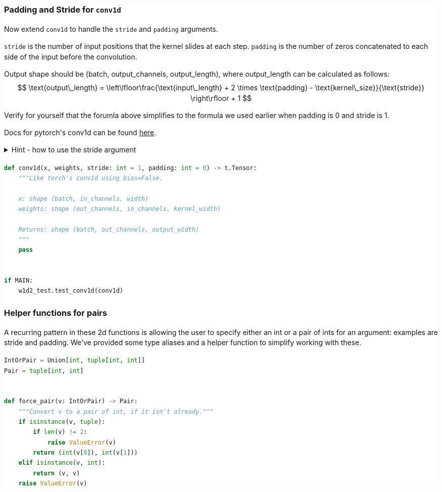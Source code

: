 ```python
```

### Padding and Stride for `conv1d`

Now extend `conv1d` to handle the `stride` and `padding` arguments.

`stride` is the number of input positions that the kernel slides at each step.
`padding` is the number of zeros concatenated to each side of the input before the convolution.

Output shape should be (batch, output_channels, output_length), where output_length can be calculated as follows:
$$
\text{output\_length} = \left\lfloor\frac{\text{input\_length} + 2 \times \text{padding} - \text{kernel\_size}}{\text{stride}} \right\rfloor + 1
$$

Verify for yourself that the forumla above simplifies to the formula we used earlier when padding is 0 and stride is 1.

Docs for pytorch's conv1d can be found [here](https://pytorch.org/docs/stable/generated/torch.nn.Conv1d.html).

<details><summary>Hint - how to use the stride argument</summary></details>


```python
def conv1d(x, weights, stride: int = 1, padding: int = 0) -> t.Tensor:
    """Like torch's conv1d using bias=False.

    x: shape (batch, in_channels, width)
    weights: shape (out_channels, in_channels, kernel_width)

    Returns: shape (batch, out_channels, output_width)
    """
    pass


if MAIN:
    w1d2_test.test_conv1d(conv1d)

```

### Helper functions for pairs

A recurring pattern in these 2d functions is allowing the user to specify either an int or a pair of ints for an argument: examples are stride and padding. We've provided some type aliases and a helper function to simplify working with these.


```python
IntOrPair = Union[int, tuple[int, int]]
Pair = tuple[int, int]


def force_pair(v: IntOrPair) -> Pair:
    """Convert v to a pair of int, if it isn't already."""
    if isinstance(v, tuple):
        if len(v) != 2:
            raise ValueError(v)
        return (int(v[0]), int(v[1]))
    elif isinstance(v, int):
        return (v, v)
    raise ValueError(v)

```
